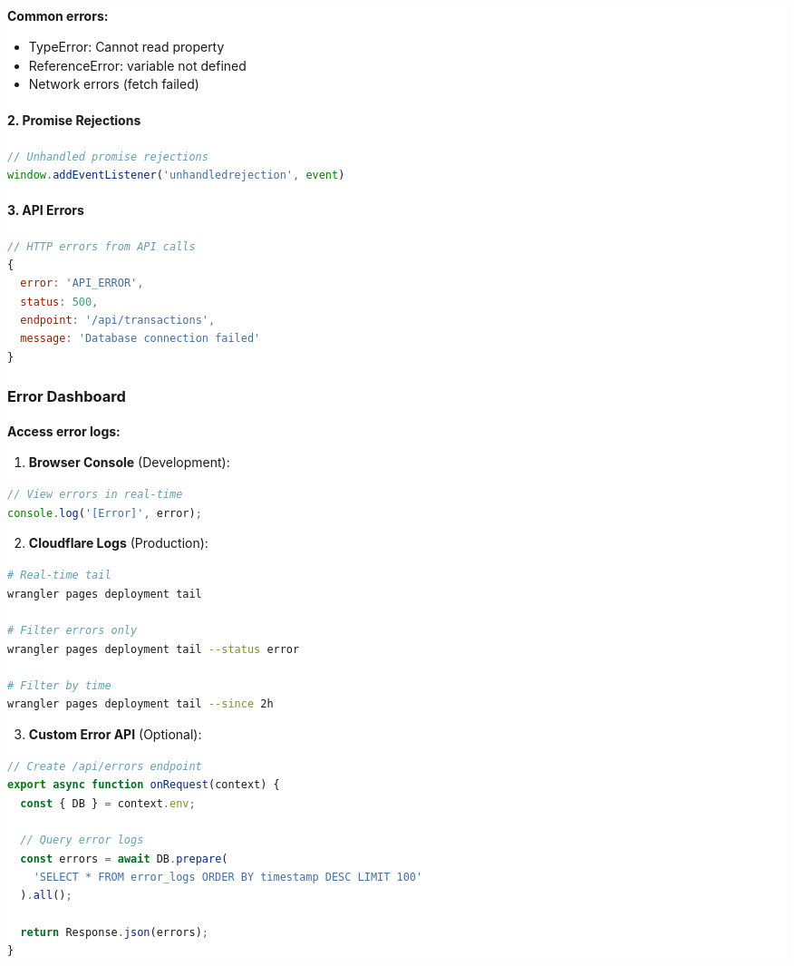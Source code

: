 **Common errors:**
- TypeError: Cannot read property
- ReferenceError: variable not defined
- Network errors (fetch failed)

#### 2. Promise Rejections
```javascript
// Unhandled promise rejections
window.addEventListener('unhandledrejection', event)
```

#### 3. API Errors
```javascript
// HTTP errors from API calls
{
  error: 'API_ERROR',
  status: 500,
  endpoint: '/api/transactions',
  message: 'Database connection failed'
}
```

### Error Dashboard

**Access error logs:**

1. **Browser Console** (Development):
```javascript
// View errors in real-time
console.log('[Error]', error);
```

2. **Cloudflare Logs** (Production):
```bash
# Real-time tail
wrangler pages deployment tail

# Filter errors only
wrangler pages deployment tail --status error

# Filter by time
wrangler pages deployment tail --since 2h
```

3. **Custom Error API** (Optional):
```javascript
// Create /api/errors endpoint
export async function onRequest(context) {
  const { DB } = context.env;
  
  // Query error logs
  const errors = await DB.prepare(
    'SELECT * FROM error_logs ORDER BY timestamp DESC LIMIT 100'
  ).all();
  
  return Response.json(errors);
}
```
